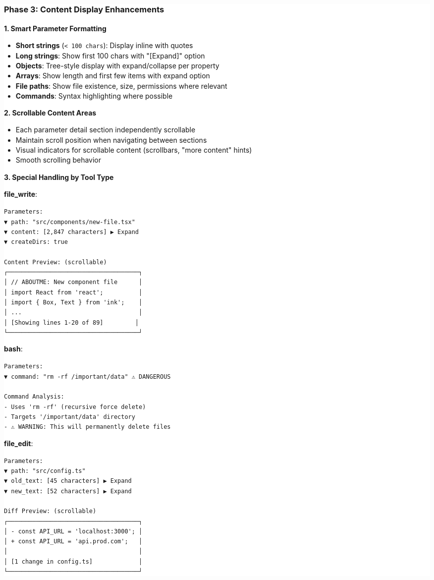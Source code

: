 ### Phase 3: Content Display Enhancements

**1. Smart Parameter Formatting**
- **Short strings** (`< 100 chars`): Display inline with quotes
- **Long strings**: Show first 100 chars with "[Expand]" option
- **Objects**: Tree-style display with expand/collapse per property
- **Arrays**: Show length and first few items with expand option
- **File paths**: Show file existence, size, permissions where relevant
- **Commands**: Syntax highlighting where possible

**2. Scrollable Content Areas**
- Each parameter detail section independently scrollable
- Maintain scroll position when navigating between sections
- Visual indicators for scrollable content (scrollbars, "more content" hints)
- Smooth scrolling behavior

**3. Special Handling by Tool Type**

**file_write**:
```
Parameters:
▼ path: "src/components/new-file.tsx"
▼ content: [2,847 characters] ▶ Expand
▼ createDirs: true

Content Preview: (scrollable)
┌─────────────────────────────────────┐
│ // ABOUTME: New component file      │
│ import React from 'react';          │
│ import { Box, Text } from 'ink';    │
│ ...                                 │
│ [Showing lines 1-20 of 89]         │
└─────────────────────────────────────┘
```

**bash**:
```
Parameters:
▼ command: "rm -rf /important/data" ⚠️ DANGEROUS

Command Analysis:
- Uses 'rm -rf' (recursive force delete)
- Targets '/important/data' directory
- ⚠️ WARNING: This will permanently delete files
```

**file_edit**:
```
Parameters:
▼ path: "src/config.ts"
▼ old_text: [45 characters] ▶ Expand  
▼ new_text: [52 characters] ▶ Expand

Diff Preview: (scrollable)
┌─────────────────────────────────────┐
│ - const API_URL = 'localhost:3000'; │
│ + const API_URL = 'api.prod.com';   │
│                                     │
│ [1 change in config.ts]             │
└─────────────────────────────────────┘
```
